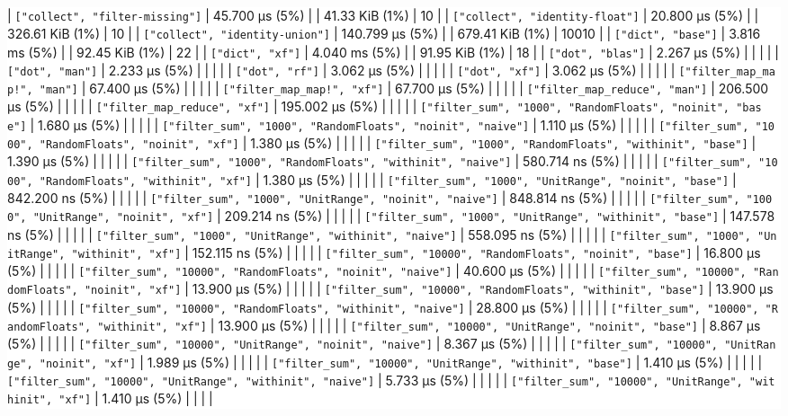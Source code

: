 | `["collect", "filter-missing"]`                                |  45.700 μs (5%) |         |  41.33 KiB (1%) |          10 |
| `["collect", "identity-float"]`                                |  20.800 μs (5%) |         | 326.61 KiB (1%) |          10 |
| `["collect", "identity-union"]`                                | 140.799 μs (5%) |         | 679.41 KiB (1%) |       10010 |
| `["dict", "base"]`                                             |   3.816 ms (5%) |         |  92.45 KiB (1%) |          22 |
| `["dict", "xf"]`                                               |   4.040 ms (5%) |         |  91.95 KiB (1%) |          18 |
| `["dot", "blas"]`                                              |   2.267 μs (5%) |         |                 |             |
| `["dot", "man"]`                                               |   2.233 μs (5%) |         |                 |             |
| `["dot", "rf"]`                                                |   3.062 μs (5%) |         |                 |             |
| `["dot", "xf"]`                                                |   3.062 μs (5%) |         |                 |             |
| `["filter_map_map!", "man"]`                                   |  67.400 μs (5%) |         |                 |             |
| `["filter_map_map!", "xf"]`                                    |  67.700 μs (5%) |         |                 |             |
| `["filter_map_reduce", "man"]`                                 | 206.500 μs (5%) |         |                 |             |
| `["filter_map_reduce", "xf"]`                                  | 195.002 μs (5%) |         |                 |             |
| `["filter_sum", "1000", "RandomFloats", "noinit", "base"]`     |   1.680 μs (5%) |         |                 |             |
| `["filter_sum", "1000", "RandomFloats", "noinit", "naive"]`    |   1.110 μs (5%) |         |                 |             |
| `["filter_sum", "1000", "RandomFloats", "noinit", "xf"]`       |   1.380 μs (5%) |         |                 |             |
| `["filter_sum", "1000", "RandomFloats", "withinit", "base"]`   |   1.390 μs (5%) |         |                 |             |
| `["filter_sum", "1000", "RandomFloats", "withinit", "naive"]`  | 580.714 ns (5%) |         |                 |             |
| `["filter_sum", "1000", "RandomFloats", "withinit", "xf"]`     |   1.380 μs (5%) |         |                 |             |
| `["filter_sum", "1000", "UnitRange", "noinit", "base"]`        | 842.200 ns (5%) |         |                 |             |
| `["filter_sum", "1000", "UnitRange", "noinit", "naive"]`       | 848.814 ns (5%) |         |                 |             |
| `["filter_sum", "1000", "UnitRange", "noinit", "xf"]`          | 209.214 ns (5%) |         |                 |             |
| `["filter_sum", "1000", "UnitRange", "withinit", "base"]`      | 147.578 ns (5%) |         |                 |             |
| `["filter_sum", "1000", "UnitRange", "withinit", "naive"]`     | 558.095 ns (5%) |         |                 |             |
| `["filter_sum", "1000", "UnitRange", "withinit", "xf"]`        | 152.115 ns (5%) |         |                 |             |
| `["filter_sum", "10000", "RandomFloats", "noinit", "base"]`    |  16.800 μs (5%) |         |                 |             |
| `["filter_sum", "10000", "RandomFloats", "noinit", "naive"]`   |  40.600 μs (5%) |         |                 |             |
| `["filter_sum", "10000", "RandomFloats", "noinit", "xf"]`      |  13.900 μs (5%) |         |                 |             |
| `["filter_sum", "10000", "RandomFloats", "withinit", "base"]`  |  13.900 μs (5%) |         |                 |             |
| `["filter_sum", "10000", "RandomFloats", "withinit", "naive"]` |  28.800 μs (5%) |         |                 |             |
| `["filter_sum", "10000", "RandomFloats", "withinit", "xf"]`    |  13.900 μs (5%) |         |                 |             |
| `["filter_sum", "10000", "UnitRange", "noinit", "base"]`       |   8.867 μs (5%) |         |                 |             |
| `["filter_sum", "10000", "UnitRange", "noinit", "naive"]`      |   8.367 μs (5%) |         |                 |             |
| `["filter_sum", "10000", "UnitRange", "noinit", "xf"]`         |   1.989 μs (5%) |         |                 |             |
| `["filter_sum", "10000", "UnitRange", "withinit", "base"]`     |   1.410 μs (5%) |         |                 |             |
| `["filter_sum", "10000", "UnitRange", "withinit", "naive"]`    |   5.733 μs (5%) |         |                 |             |
| `["filter_sum", "10000", "UnitRange", "withinit", "xf"]`       |   1.410 μs (5%) |         |                 |             |